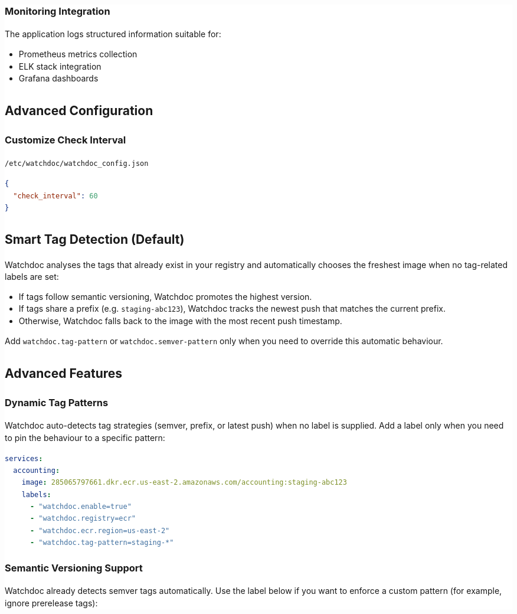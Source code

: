 ### Monitoring Integration
The application logs structured information suitable for:
- Prometheus metrics collection
- ELK stack integration
- Grafana dashboards

## Advanced Configuration

### Customize Check Interval
`/etc/watchdoc/watchdoc_config.json`
```json
{
  "check_interval": 60
}
```

## Smart Tag Detection (Default)

Watchdoc analyses the tags that already exist in your registry and automatically chooses the freshest image when no tag-related labels are set:

- If tags follow semantic versioning, Watchdoc promotes the highest version.
- If tags share a prefix (e.g. `staging-abc123`), Watchdoc tracks the newest push that matches the current prefix.
- Otherwise, Watchdoc falls back to the image with the most recent push timestamp.

Add `watchdoc.tag-pattern` or `watchdoc.semver-pattern` only when you need to override this automatic behaviour.

## Advanced Features

### Dynamic Tag Patterns

Watchdoc auto-detects tag strategies (semver, prefix, or latest push) when no label is supplied. Add a label only when you need to pin the behaviour to a specific pattern:

```yaml
services:
  accounting:
    image: 285065797661.dkr.ecr.us-east-2.amazonaws.com/accounting:staging-abc123
    labels:
      - "watchdoc.enable=true"
      - "watchdoc.registry=ecr"
      - "watchdoc.ecr.region=us-east-2"
      - "watchdoc.tag-pattern=staging-*"
```

### Semantic Versioning Support

Watchdoc already detects semver tags automatically. Use the label below if you want to enforce a custom pattern (for example, ignore prerelease tags):
